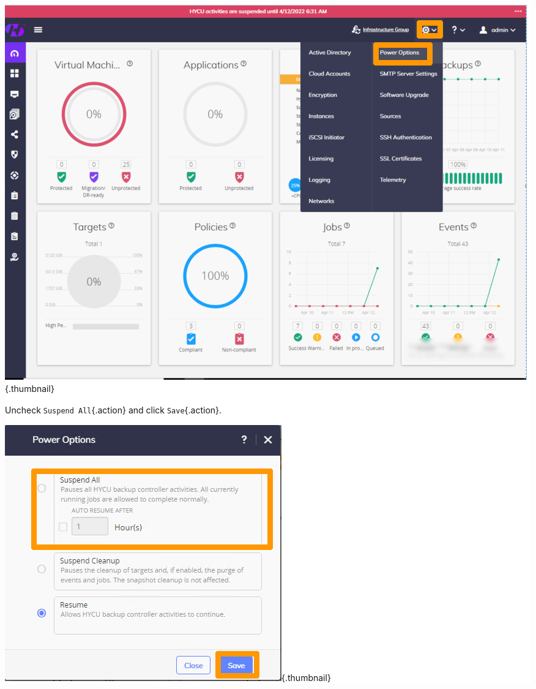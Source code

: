 ![After Update 01](images/07-afterupdate01.png){.thumbnail}

Uncheck `Suspend All`{.action} and click `Save`{.action}.

![After Update 01](images/07-afterupdate02.png){.thumbnail}
